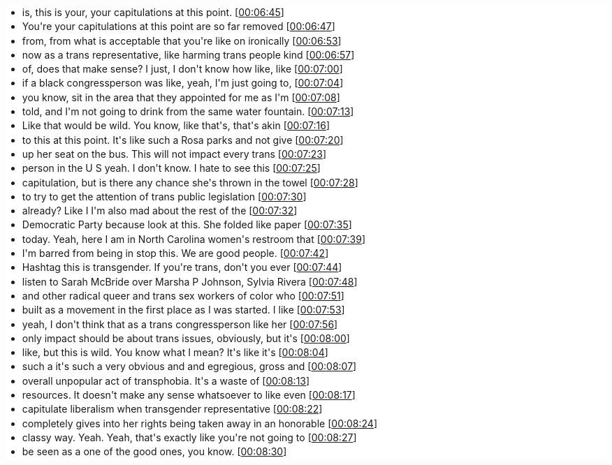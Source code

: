 *  is, this is your, your capitulations at this point. [[00:06:45](https://www.youtube.com/watch?v=f_t1VDMhc4U&t=405.08000000000004s)]
*  You're your capitulations at this point are so far removed [[00:06:47](https://www.youtube.com/watch?v=f_t1VDMhc4U&t=407.84000000000003s)]
*  from, from what is acceptable that you're like on ironically [[00:06:53](https://www.youtube.com/watch?v=f_t1VDMhc4U&t=413.72s)]
*  now as a trans representative, like harming trans people kind [[00:06:57](https://www.youtube.com/watch?v=f_t1VDMhc4U&t=417.48s)]
*  of, does that make sense? I just, I don't know how like, like [[00:07:00](https://www.youtube.com/watch?v=f_t1VDMhc4U&t=420.56s)]
*  if a black congressperson was like, yeah, I'm just going to, [[00:07:04](https://www.youtube.com/watch?v=f_t1VDMhc4U&t=424.0s)]
*  you know, sit in the area that they appointed for me as I'm [[00:07:08](https://www.youtube.com/watch?v=f_t1VDMhc4U&t=428.32s)]
*  told, and I'm not going to drink from the same water fountain. [[00:07:13](https://www.youtube.com/watch?v=f_t1VDMhc4U&t=433.24s)]
*  Like that would be wild. You know, like that's, that's akin [[00:07:16](https://www.youtube.com/watch?v=f_t1VDMhc4U&t=436.52s)]
*  to this at this point. It's like such a Rosa parks and not give [[00:07:20](https://www.youtube.com/watch?v=f_t1VDMhc4U&t=440.48s)]
*  up her seat on the bus. This will not impact every trans [[00:07:23](https://www.youtube.com/watch?v=f_t1VDMhc4U&t=443.72s)]
*  person in the U S yeah. I don't know. I hate to see this [[00:07:25](https://www.youtube.com/watch?v=f_t1VDMhc4U&t=445.84000000000003s)]
*  capitulation, but is there any chance she's thrown in the towel [[00:07:28](https://www.youtube.com/watch?v=f_t1VDMhc4U&t=448.68s)]
*  to try to get the attention of trans public legislation [[00:07:30](https://www.youtube.com/watch?v=f_t1VDMhc4U&t=450.8s)]
*  already? Like I I'm also mad about the rest of the [[00:07:32](https://www.youtube.com/watch?v=f_t1VDMhc4U&t=452.72s)]
*  Democratic Party because look at this. She folded like paper [[00:07:35](https://www.youtube.com/watch?v=f_t1VDMhc4U&t=455.88s)]
*  today. Yeah, here I am in North Carolina women's restroom that [[00:07:39](https://www.youtube.com/watch?v=f_t1VDMhc4U&t=459.32s)]
*  I'm barred from being in stop this. We are good people. [[00:07:42](https://www.youtube.com/watch?v=f_t1VDMhc4U&t=462.32s)]
*  Hashtag this is transgender. If you're trans, don't you ever [[00:07:44](https://www.youtube.com/watch?v=f_t1VDMhc4U&t=464.67999999999995s)]
*  listen to Sarah McBride over Marsha P Johnson, Sylvia Rivera [[00:07:48](https://www.youtube.com/watch?v=f_t1VDMhc4U&t=468.76s)]
*  and other radical queer and trans sex workers of color who [[00:07:51](https://www.youtube.com/watch?v=f_t1VDMhc4U&t=471.64s)]
*  built as a movement in the first place as I was started. I like [[00:07:53](https://www.youtube.com/watch?v=f_t1VDMhc4U&t=473.64s)]
*  yeah, I don't think that as a trans congressperson like her [[00:07:56](https://www.youtube.com/watch?v=f_t1VDMhc4U&t=476.71999999999997s)]
*  only impact should be about trans issues, obviously, but it's [[00:08:00](https://www.youtube.com/watch?v=f_t1VDMhc4U&t=480.71999999999997s)]
*  like, but this is wild. You know what I mean? It's like it's [[00:08:04](https://www.youtube.com/watch?v=f_t1VDMhc4U&t=484.48s)]
*  such a it's such a very obvious and and egregious, gross and [[00:08:07](https://www.youtube.com/watch?v=f_t1VDMhc4U&t=487.40000000000003s)]
*  overall unpopular act of transphobia. It's a waste of [[00:08:13](https://www.youtube.com/watch?v=f_t1VDMhc4U&t=493.48s)]
*  resources. It doesn't make any sense whatsoever to like even [[00:08:17](https://www.youtube.com/watch?v=f_t1VDMhc4U&t=497.84000000000003s)]
*  capitulate liberalism when transgender representative [[00:08:22](https://www.youtube.com/watch?v=f_t1VDMhc4U&t=502.0s)]
*  completely gives into her rights being taken away in an honorable [[00:08:24](https://www.youtube.com/watch?v=f_t1VDMhc4U&t=504.56s)]
*  classy way. Yeah. Yeah, that's exactly like you're not going to [[00:08:27](https://www.youtube.com/watch?v=f_t1VDMhc4U&t=507.04s)]
*  be seen as a one of the good ones, you know. [[00:08:30](https://www.youtube.com/watch?v=f_t1VDMhc4U&t=510.8s)]